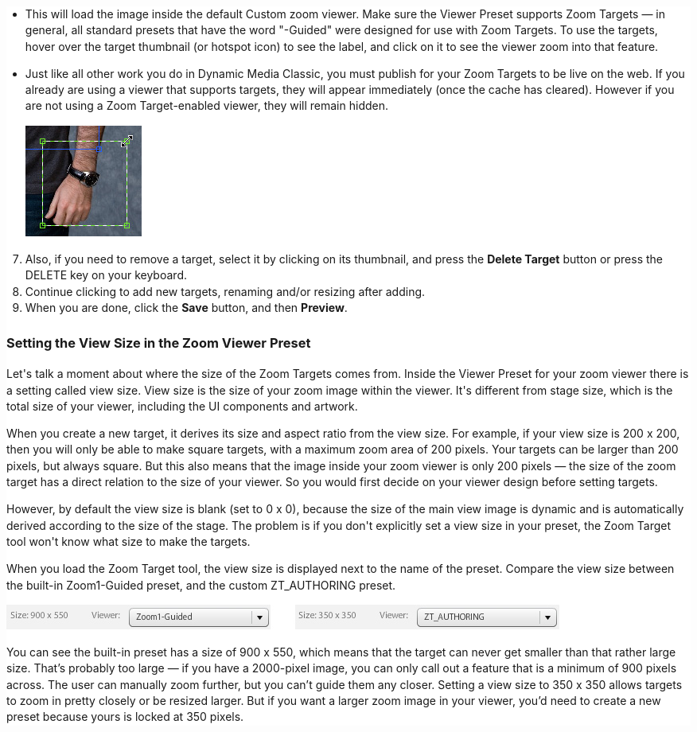    - This will load the image inside the default Custom zoom viewer. Make sure the Viewer Preset supports Zoom Targets — in general, all standard presets that have the word "-Guided" were designed for use with Zoom Targets. To use the targets, hover over the target thumbnail (or hotspot icon) to see the label, and click on it to see the viewer zoom into that feature.
   - Just like all other work you do in Dynamic Media Classic, you must publish for your Zoom Targets to be live on the web. If you already are using a viewer that supports targets, they will appear immediately (once the cache has cleared). However if you are not using a Zoom Target-enabled viewer, they will remain hidden.

     ![image](assets/crop-adjusted-zoom-targets/zoom-target-green-box.jpg)

7. Also, if you need to remove a target, select it by clicking on its thumbnail, and press the **Delete Target** button or press the DELETE key on your keyboard.
8. Continue clicking to add new targets, renaming and/or resizing after adding.
9. When you are done, click the **Save** button, and then **Preview**.

### Setting the View Size in the Zoom Viewer Preset

Let's talk a moment about where the size of the Zoom Targets comes from. Inside the Viewer Preset for your zoom viewer there is a setting called view size. View size is the size of your zoom image within the viewer. It's different from stage size, which is the total size of your viewer, including the UI components and artwork.

When you create a new target, it derives its size and aspect ratio from the view size. For example, if your view size is 200 x 200, then you will only be able to make square targets, with a maximum zoom area of 200 pixels. Your targets can be larger than 200 pixels, but always square. But this also means that the image inside your zoom viewer is only 200 pixels — the size of the zoom target has a direct relation to the size of your viewer. So you would first decide on your viewer design before setting targets.

However, by default the view size is blank (set to 0 x 0), because the size of the main view image is dynamic and is automatically derived according to the size of the stage. The problem is if you don't explicitly set a view size in your preset, the Zoom Target tool won't know what size to make the targets.

When you load the Zoom Target tool, the view size is displayed next to the name of the preset. Compare the view size between the built-in Zoom1-Guided preset, and the custom ZT_AUTHORING preset.

![image](assets/crop-adjusted-zoom-targets/view-size.jpg)

You can see the built-in preset has a size of 900 x 550, which means that the target can never get smaller than that rather large size. That’s probably too large — if you have a 2000-pixel image, you can only call out a feature that is a minimum of 900 pixels across. The user can manually zoom further, but you can’t guide them any closer. Setting a view size to 350 x 350 allows targets to zoom in pretty closely or be resized larger. But if you want a larger zoom image in your viewer, you’d need to create a new preset because yours is locked at 350 pixels.
